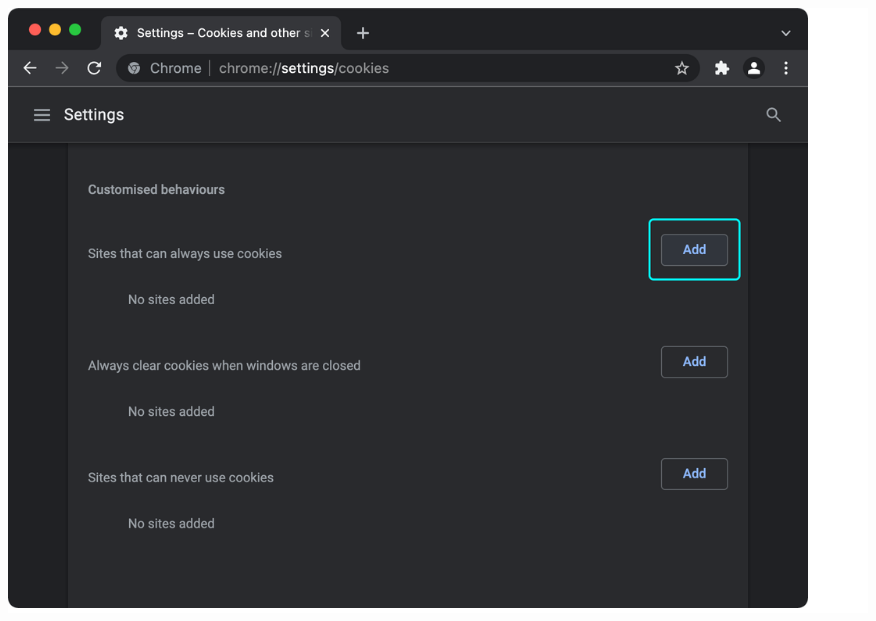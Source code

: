 <img alt="Chrome cookie settings with an empty list of “Sites that can always use cookies”." src="./assets/chrome-settings-cookies-1.png" width="800" />
